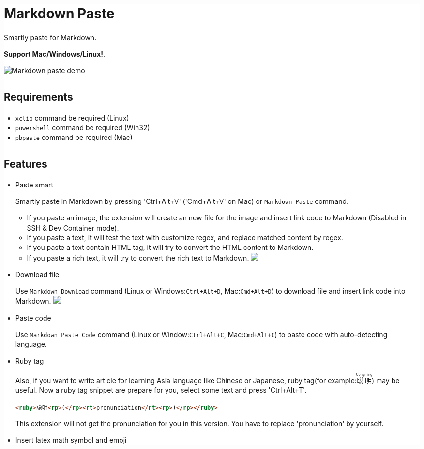 # Markdown Paste

Smartly paste for Markdown.

**Support Mac/Windows/Linux!**.

![Markdown paste demo](./res/images/markdown_paste_demo_min.gif)

## Requirements

- `xclip` command be required (Linux)
- `powershell` command be required (Win32)
- `pbpaste` command be required (Mac)

## Features

- Paste smart

  Smartly paste in Markdown by pressing 'Ctrl+Alt+V' ('Cmd+Alt+V' on Mac) or `Markdown Paste` command.

  - If you paste an image, the extension will create an new file for the image and insert link code to Markdown (Disabled in SSH & Dev Container mode).
  - If you paste a text, it will test the text with customize regex, and replace matched content by regex.
  - If you paste a text contain HTML tag, it will try to convert the HTML content to Markdown.
  - If you paste a rich text, it will try to convert the rich text to Markdown.
    ![](./res/images/markdown-paste-rich-text-html-table.gif)

- Download file

  Use `Markdown Download` command (Linux or Windows:`Ctrl+Alt+D`, Mac:`Cmd+Alt+D`) to download file and insert link code into Markdown.
  ![](./res/images/markdown-paste-download-gif-demo.gif)

- Paste code

  Use `Markdown Paste Code` command (Linux or Window:`Ctrl+Alt+C`, Mac:`Cmd+Alt+C`) to paste code with auto-detecting language.

- Ruby tag

  Also, if you want to write article for learning Asia language like Chinese or Japanese, ruby tag(for example:<ruby>聪明<rp>(</rp><rt>Cōngmíng</rt><rp>)</rp></ruby>) may be useful. Now a ruby tag snippet are prepare for you, select some text and press 'Ctrl+Alt+T'.

  ```HTML
  <ruby>聪明<rp>(</rp><rt>pronunciation</rt><rp>)</rp></ruby>
  ```

  This extension will not get the pronunciation for you in this version. You have to replace 'pronunciation' by yourself.

- Insert latex math symbol and emoji
